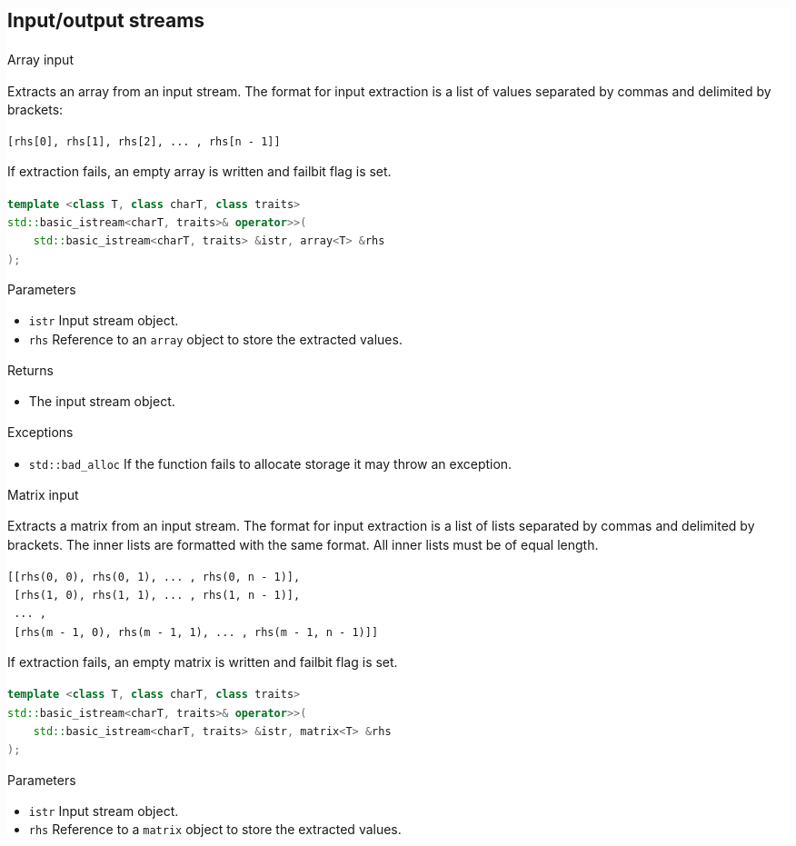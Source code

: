 ## Input/output streams

Array input

Extracts an array from an input stream. The format for input extraction 
is a list of values separated by commas and delimited by brackets: 

```
[rhs[0], rhs[1], rhs[2], ... , rhs[n - 1]]
```

If extraction fails, an empty array is written and failbit flag is set.
```cpp
template <class T, class charT, class traits>
std::basic_istream<charT, traits>& operator>>(
    std::basic_istream<charT, traits> &istr, array<T> &rhs
);
```

Parameters

* `istr` Input stream object.
* `rhs` Reference to an `array` object to store the extracted values.

Returns

* The input stream object.

Exceptions

* `std::bad_alloc` If the function fails to allocate storage it may throw an 
exception.

Matrix input

Extracts a matrix from an input stream. The format for input extraction is a 
list of lists separated by commas and delimited by brackets. The inner lists 
are formatted with the same format. All inner lists must be of equal length.

```
[[rhs(0, 0), rhs(0, 1), ... , rhs(0, n - 1)],
 [rhs(1, 0), rhs(1, 1), ... , rhs(1, n - 1)],
 ... ,
 [rhs(m - 1, 0), rhs(m - 1, 1), ... , rhs(m - 1, n - 1)]]
```

If extraction fails, an empty matrix is written and failbit flag is set.
```cpp
template <class T, class charT, class traits>
std::basic_istream<charT, traits>& operator>>(
    std::basic_istream<charT, traits> &istr, matrix<T> &rhs
);
```

Parameters

* `istr` Input stream object.
* `rhs` Reference to a `matrix` object to store the extracted values.
